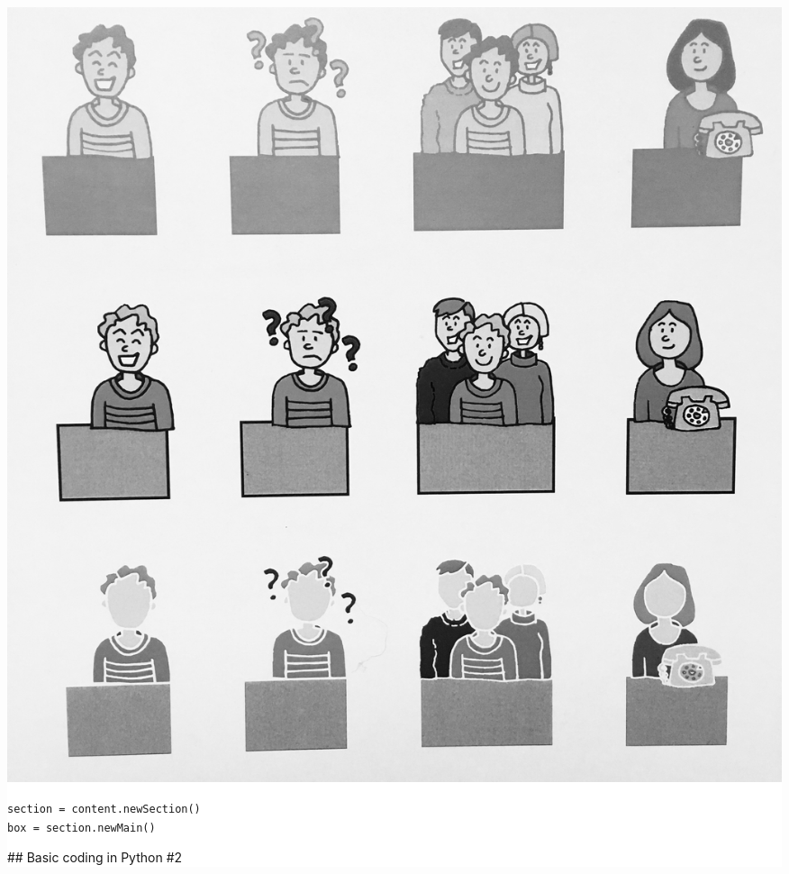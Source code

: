 ![cover y=top](images/IMG_E8891.jpg)


~~~
section = content.newSection()
box = section.newMain()
~~~
<a name="coding-in-python2"/>
## Basic coding in Python #2
